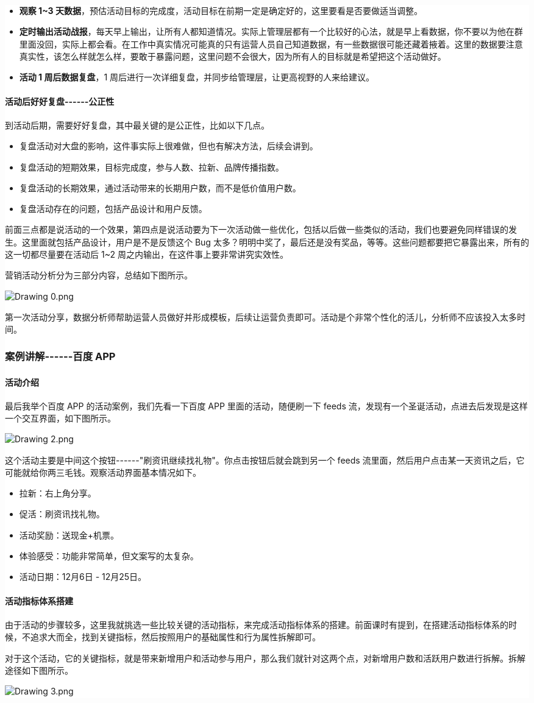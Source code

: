 * **观察 1\~3 天数据**，预估活动目标的完成度，活动目标在前期一定是确定好的，这里要看是否要做适当调整。

* **定时输出活动战报**，每天早上输出，让所有人都知道情况。实际上管理层都有一个比较好的心法，就是早上看数据，你不要以为他在群里面没回，实际上都会看。在工作中真实情况可能真的只有运营人员自己知道数据，有一些数据很可能还藏着掖着。这里的数据要注意真实性，该怎么样就怎么样，要敢于暴露问题，这里问题不会很大，因为所有人的目标就是希望把这个活动做好。

* **活动 1 周后数据复盘**，1 周后进行一次详细复盘，并同步给管理层，让更高视野的人来给建议。

#### 活动后好好复盘------公正性

到活动后期，需要好好复盘，其中最关键的是公正性，比如以下几点。

* 复盘活动对大盘的影响，这件事实际上很难做，但也有解决方法，后续会讲到。

* 复盘活动的短期效果，目标完成度，参与人数、拉新、品牌传播指数。

* 复盘活动的长期效果，通过活动带来的长期用户数，而不是低价值用户数。

* 复盘活动存在的问题，包括产品设计和用户反馈。

前面三点都是说活动的一个效果，第四点是说活动要为下一次活动做一些优化，包括以后做一些类似的活动，我们也要避免同样错误的发生。这里面就包括产品设计，用户是不是反馈这个 Bug 太多？明明中奖了，最后还是没有奖品，等等。这些问题都要把它暴露出来，所有的这一切都尽量要在活动后 1\~2 周之内输出，在这件事上要非常讲究实效性。

营销活动分析分为三部分内容，总结如下图所示。


<Image alt="Drawing 0.png" src="https://s0.lgstatic.com/i/image/M00/34/0C/Ciqc1F8RSsGABf_IAACBUOSAYsg714.png"/> 


第一次活动分享，数据分析师帮助运营人员做好并形成模板，后续让运营负责即可。活动是个非常个性化的活儿，分析师不应该投入太多时间。

### 案例讲解------百度 APP

#### 活动介绍

最后我举个百度 APP 的活动案例，我们先看一下百度 APP 里面的活动，随便刷一下 feeds 流，发现有一个圣诞活动，点进去后发现是这样一个交互界面，如下图所示。


<Image alt="Drawing 2.png" src="https://s0.lgstatic.com/i/image/M00/34/0C/Ciqc1F8RStiAd4COABEHIWFfL84449.png"/> 


这个活动主要是中间这个按钮------"刷资讯继续找礼物"。你点击按钮后就会跳到另一个 feeds 流里面，然后用户点击某一天资讯之后，它可能就给你两三毛钱。观察活动界面基本情况如下。

* 拉新：右上角分享。

* 促活：刷资讯找礼物。

* 活动奖励：送现金+机票。

* 体验感受：功能非常简单，但文案写的太复杂。

* 活动日期：12月6日 - 12月25日。

#### 活动指标体系搭建

由于活动的步骤较多，这里我就挑选一些比较关键的活动指标，来完成活动指标体系的搭建。前面课时有提到，在搭建活动指标体系的时候，不追求大而全，找到关键指标，然后按照用户的基础属性和行为属性拆解即可。

对于这个活动，它的关键指标，就是带来新增用户和活动参与用户，那么我们就针对这两个点，对新增用户数和活跃用户数进行拆解。拆解途径如下图所示。


<Image alt="Drawing 3.png" src="https://s0.lgstatic.com/i/image/M00/34/17/CgqCHl8RSuOAVCRwAABn1LWhxMw924.png"/> 
